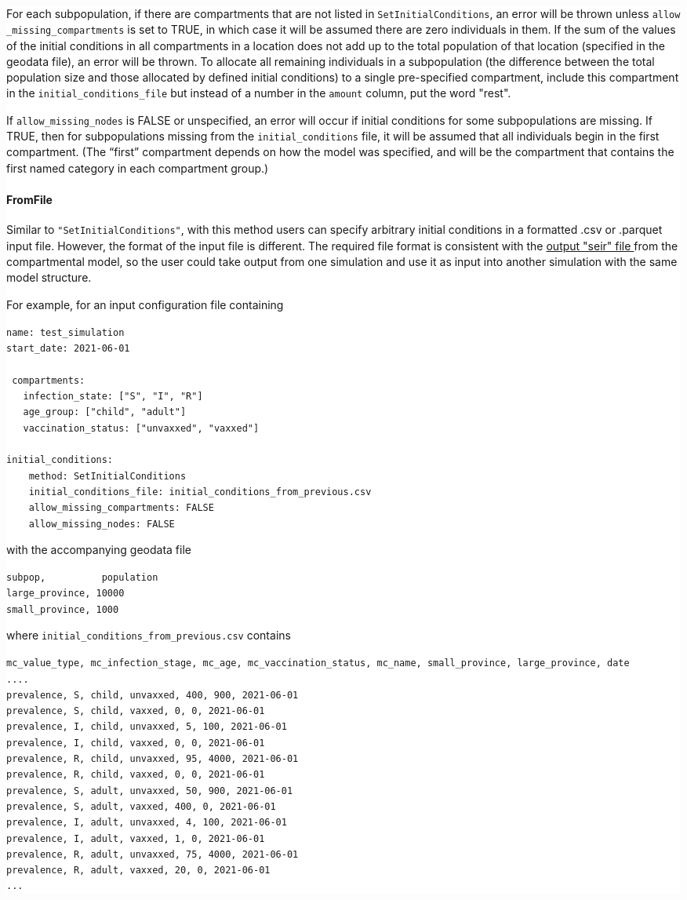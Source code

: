 For each subpopulation, if there are compartments that are not listed in `SetInitialConditions`, an error will be thrown unless `allow_missing_compartments` is set to TRUE, in which case it will be assumed there are zero individuals in them. If the sum of the values of the initial conditions in all compartments in a location does not add up to the total population of that location (specified in the geodata file), an error will be thrown. To allocate all remaining individuals in a subpopulation (the difference between the total population size and those allocated by defined initial conditions) to a single pre-specified compartment, include this compartment in the `initial_conditions_file` but instead of a number in the `amount` column, put the word "rest".&#x20;

If `allow_missing_nodes` is FALSE or unspecified, an error will occur if initial conditions for some subpopulations are missing. If TRUE, then for subpopulations missing from the `initial_conditions` file, it will be assumed that all individuals begin in the first compartment. (The “first” compartment depends on how the model was specified, and will be the compartment that contains the first named category in each compartment group.)

#### FromFile

Similar to `"SetInitialConditions"`, with this method users can specify arbitrary initial conditions in a formatted .csv or .parquet input file. However, the format of the input file is different. The required file format is consistent with the [output "seir" file ](../output-files.md#seir-infection-model-output)from the compartmental model, so the user could take output from one simulation and use it as input into another simulation with the same model structure.&#x20;

For example, for an input configuration file containing

```
name: test_simulation
start_date: 2021-06-01

 compartments:
   infection_state: ["S", "I", "R"]
   age_group: ["child", "adult"]
   vaccination_status: ["unvaxxed", "vaxxed"]
   
initial_conditions:
    method: SetInitialConditions
    initial_conditions_file: initial_conditions_from_previous.csv
    allow_missing_compartments: FALSE
    allow_missing_nodes: FALSE
```

with the accompanying geodata file

```
subpop,          population
large_province, 10000
small_province, 1000
```

where `initial_conditions_from_previous.csv` contains

```
mc_value_type, mc_infection_stage, mc_age, mc_vaccination_status, mc_name, small_province, large_province, date
....
prevalence, S, child, unvaxxed, 400, 900, 2021-06-01
prevalence, S, child, vaxxed, 0, 0, 2021-06-01
prevalence, I, child, unvaxxed, 5, 100, 2021-06-01
prevalence, I, child, vaxxed, 0, 0, 2021-06-01
prevalence, R, child, unvaxxed, 95, 4000, 2021-06-01
prevalence, R, child, vaxxed, 0, 0, 2021-06-01
prevalence, S, adult, unvaxxed, 50, 900, 2021-06-01
prevalence, S, adult, vaxxed, 400, 0, 2021-06-01
prevalence, I, adult, unvaxxed, 4, 100, 2021-06-01
prevalence, I, adult, vaxxed, 1, 0, 2021-06-01
prevalence, R, adult, unvaxxed, 75, 4000, 2021-06-01
prevalence, R, adult, vaxxed, 20, 0, 2021-06-01
...
```